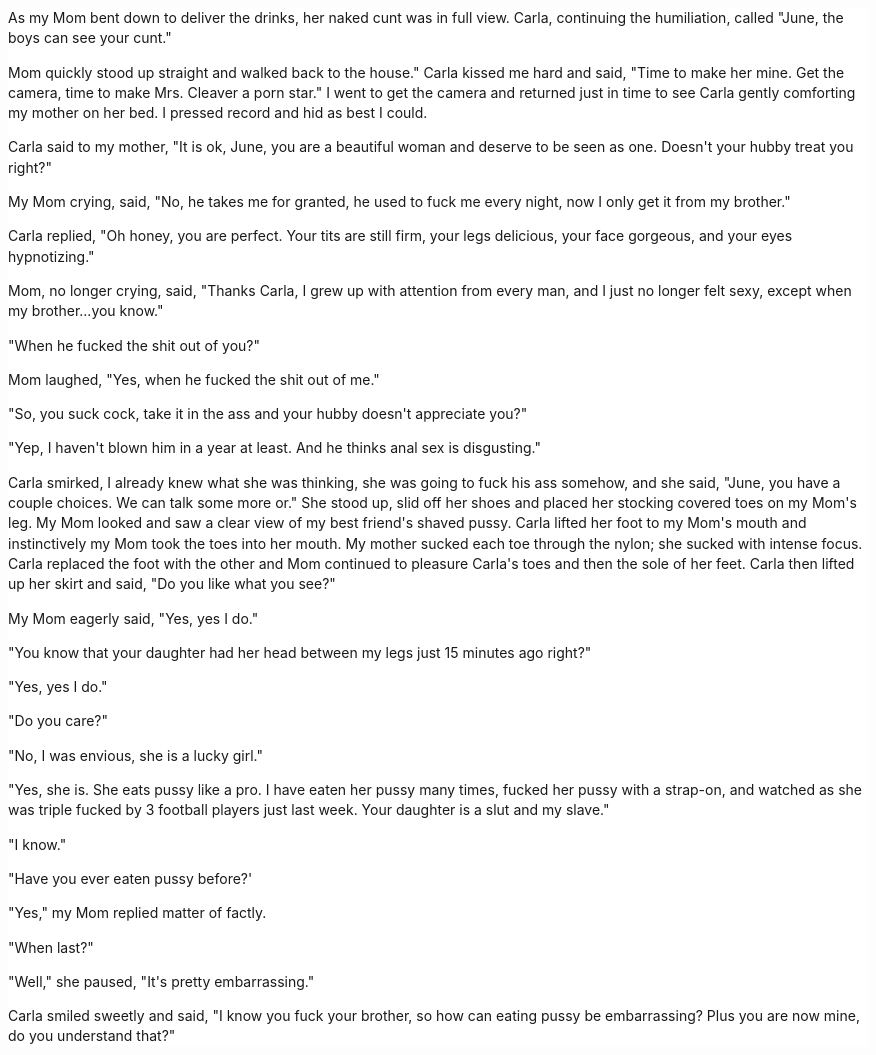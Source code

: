  As my Mom bent down to deliver the drinks, her naked cunt was in full view. Carla, continuing the humiliation, called "June, the boys can see your cunt." 

 Mom quickly stood up straight and walked back to the house." Carla kissed me hard and said, "Time to make her mine. Get the camera, time to make Mrs. Cleaver a porn star." I went to get the camera and returned just in time to see Carla gently comforting my mother on her bed. I pressed record and hid as best I could. 

 Carla said to my mother, "It is ok, June, you are a beautiful woman and deserve to be seen as one. Doesn't your hubby treat you right?" 

 My Mom crying, said, "No, he takes me for granted, he used to fuck me every night, now I only get it from my brother." 

 Carla replied, "Oh honey, you are perfect. Your tits are still firm, your legs delicious, your face gorgeous, and your eyes hypnotizing." 

 Mom, no longer crying, said, "Thanks Carla, I grew up with attention from every man, and I just no longer felt sexy, except when my brother...you know." 

 "When he fucked the shit out of you?" 

 Mom laughed, "Yes, when he fucked the shit out of me." 

 "So, you suck cock, take it in the ass and your hubby doesn't appreciate you?" 

 "Yep, I haven't blown him in a year at least. And he thinks anal sex is disgusting." 

 Carla smirked, I already knew what she was thinking, she was going to fuck his ass somehow, and she said, "June, you have a couple choices. We can talk some more or." She stood up, slid off her shoes and placed her stocking covered toes on my Mom's leg. My Mom looked and saw a clear view of my best friend's shaved pussy. Carla lifted her foot to my Mom's mouth and instinctively my Mom took the toes into her mouth. My mother sucked each toe through the nylon; she sucked with intense focus. Carla replaced the foot with the other and Mom continued to pleasure Carla's toes and then the sole of her feet. Carla then lifted up her skirt and said, "Do you like what you see?" 

 My Mom eagerly said, "Yes, yes I do." 

 "You know that your daughter had her head between my legs just 15 minutes ago right?" 

 "Yes, yes I do." 

 "Do you care?" 

 "No, I was envious, she is a lucky girl." 

 "Yes, she is. She eats pussy like a pro. I have eaten her pussy many times, fucked her pussy with a strap-on, and watched as she was triple fucked by 3 football players just last week. Your daughter is a slut and my slave." 

 "I know." 

 "Have you ever eaten pussy before?' 

 "Yes," my Mom replied matter of factly. 

 "When last?" 

 "Well," she paused, "It's pretty embarrassing." 

 Carla smiled sweetly and said, "I know you fuck your brother, so how can eating pussy be embarrassing? Plus you are now mine, do you understand that?" 
